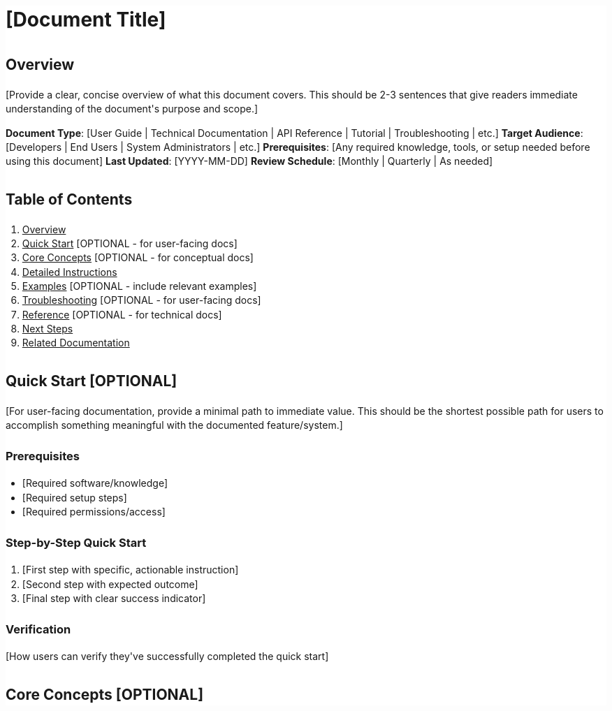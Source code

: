 # [Document Title]



## Overview

[Provide a clear, concise overview of what this document covers. This should be 2-3 sentences that give readers
immediate understanding of the document's purpose and scope.]

**Document Type**: [User Guide | Technical Documentation | API Reference | Tutorial | Troubleshooting | etc.]
**Target Audience**: [Developers | End Users | System Administrators | etc.]
**Prerequisites**: [Any required knowledge, tools, or setup needed before using this document]
**Last Updated**: [YYYY-MM-DD]
**Review Schedule**: [Monthly | Quarterly | As needed]

## Table of Contents



1. [Overview](#overview)
2. [Quick Start](#quick-start) [OPTIONAL - for user-facing docs]
3. [Core Concepts](#core-concepts) [OPTIONAL - for conceptual docs]
4. [Detailed Instructions](#detailed-instructions)
5. [Examples](#examples) [OPTIONAL - include relevant examples]
6. [Troubleshooting](#troubleshooting) [OPTIONAL - for user-facing docs]
7. [Reference](#reference) [OPTIONAL - for technical docs]
8. [Next Steps](#next-steps)
9. [Related Documentation](#related-documentation)

## Quick Start [OPTIONAL]

[For user-facing documentation, provide a minimal path to immediate value. This should be the shortest possible
path for users to accomplish something meaningful with the documented feature/system.]

### Prerequisites
- [Required software/knowledge]
- [Required setup steps]
- [Required permissions/access]

### Step-by-Step Quick Start
1. [First step with specific, actionable instruction]
2. [Second step with expected outcome]
3. [Final step with clear success indicator]

### Verification
[How users can verify they've successfully completed the quick start]

## Core Concepts [OPTIONAL]
